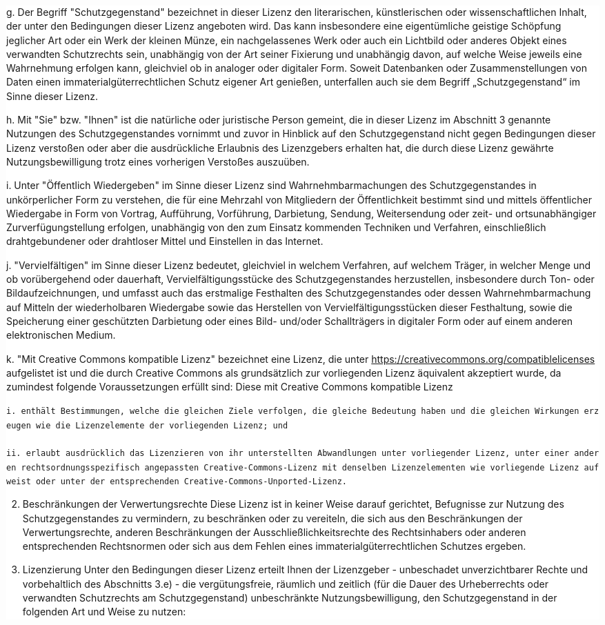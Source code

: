  g. Der Begriff "Schutzgegenstand" bezeichnet in dieser Lizenz den literarischen, künstlerischen oder wissenschaftlichen Inhalt, der unter den Bedingungen dieser Lizenz angeboten wird. Das kann insbesondere eine eigentümliche geistige Schöpfung jeglicher Art oder ein Werk der kleinen Münze, ein nachgelassenes Werk oder auch ein Lichtbild oder anderes Objekt eines verwandten Schutzrechts sein, unabhängig von der Art seiner Fixierung und unabhängig davon, auf welche Weise jeweils eine Wahrnehmung erfolgen kann, gleichviel ob in analoger oder digitaler Form. Soweit Datenbanken oder Zusammenstellungen von Daten einen immaterialgüterrechtlichen Schutz eigener Art genießen, unterfallen auch sie dem Begriff „Schutzgegenstand“ im Sinne dieser Lizenz.

  h. Mit "Sie" bzw. "Ihnen" ist die natürliche oder juristische Person gemeint, die in dieser Lizenz im Abschnitt 3 genannte Nutzungen des Schutzgegenstandes vornimmt und zuvor in Hinblick auf den Schutzgegenstand nicht gegen Bedingungen dieser Lizenz verstoßen oder aber die ausdrückliche Erlaubnis des Lizenzgebers erhalten hat, die durch diese Lizenz gewährte Nutzungsbewilligung trotz eines vorherigen Verstoßes auszuüben.

  i. Unter "Öffentlich Wiedergeben" im Sinne dieser Lizenz sind Wahrnehmbarmachungen des Schutzgegenstandes in unkörperlicher Form zu verstehen, die für eine Mehrzahl von Mitgliedern der Öffentlichkeit bestimmt sind und mittels öffentlicher Wiedergabe in Form von Vortrag, Aufführung, Vorführung, Darbietung, Sendung, Weitersendung oder zeit- und ortsunabhängiger Zurverfügungstellung erfolgen, unabhängig von den zum Einsatz kommenden Techniken und Verfahren, einschließlich drahtgebundener oder drahtloser Mittel und Einstellen in das Internet.

  j. "Vervielfältigen" im Sinne dieser Lizenz bedeutet, gleichviel in welchem Verfahren, auf welchem Träger, in welcher Menge und ob vorübergehend oder dauerhaft, Vervielfältigungsstücke des Schutzgegenstandes herzustellen, insbesondere durch Ton- oder Bildaufzeichnungen, und umfasst auch das erstmalige Festhalten des Schutzgegenstandes oder dessen Wahrnehmbarmachung auf Mitteln der wiederholbaren Wiedergabe sowie das Herstellen von Vervielfältigungsstücken dieser Festhaltung, sowie die Speicherung einer geschützten Darbietung oder eines Bild- und/oder Schallträgers in digitaler Form oder auf einem anderen elektronischen Medium.

  k. "Mit Creative Commons kompatible Lizenz" bezeichnet eine Lizenz, die unter https://creativecommons.org/compatiblelicenses aufgelistet ist und die durch Creative Commons als grundsätzlich zur vorliegenden Lizenz äquivalent akzeptiert wurde, da zumindest folgende Voraussetzungen erfüllt sind:
    Diese mit Creative Commons kompatible Lizenz

    i. enthält Bestimmungen, welche die gleichen Ziele verfolgen, die gleiche Bedeutung haben und die gleichen Wirkungen erzeugen wie die Lizenzelemente der vorliegenden Lizenz; und

    ii. erlaubt ausdrücklich das Lizenzieren von ihr unterstellten Abwandlungen unter vorliegender Lizenz, unter einer anderen rechtsordnungsspezifisch angepassten Creative-Commons-Lizenz mit denselben Lizenzelementen wie vorliegende Lizenz aufweist oder unter der entsprechenden Creative-Commons-Unported-Lizenz.

2. Beschränkungen der Verwertungsrechte
  Diese Lizenz ist in keiner Weise darauf gerichtet, Befugnisse zur Nutzung des Schutzgegenstandes zu vermindern, zu beschränken oder zu vereiteln, die sich aus den Beschränkungen der Verwertungsrechte, anderen Beschränkungen der Ausschließlichkeitsrechte des Rechtsinhabers oder anderen entsprechenden Rechtsnormen oder sich aus dem Fehlen eines immaterialgüterrechtlichen Schutzes ergeben.

3. Lizenzierung
  Unter den Bedingungen dieser Lizenz erteilt Ihnen der Lizenzgeber - unbeschadet unverzichtbarer Rechte und vorbehaltlich des Abschnitts 3.e) - die vergütungsfreie, räumlich und zeitlich (für die Dauer des Urheberrechts oder verwandten Schutzrechts am Schutzgegenstand) unbeschränkte Nutzungsbewilligung, den Schutzgegenstand in der folgenden Art und Weise zu nutzen:
